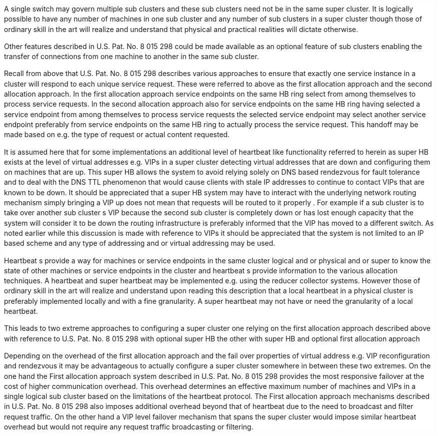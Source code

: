 A single switch may govern multiple sub clusters and these sub clusters need not be in the same super cluster. It is logically possible to have any number of machines in one sub cluster and any number of sub clusters in a super cluster though those of ordinary skill in the art will realize and understand that physical and practical realities will dictate otherwise.

Other features described in U.S. Pat. No. 8 015 298 could be made available as an optional feature of sub clusters enabling the transfer of connections from one machine to another in the same sub cluster.

Recall from above that U.S. Pat. No. 8 015 298 describes various approaches to ensure that exactly one service instance in a cluster will respond to each unique service request. These were referred to above as the first allocation approach and the second allocation approach. In the first allocation approach service endpoints on the same HB ring select from among themselves to process service requests. In the second allocation approach also for service endpoints on the same HB ring having selected a service endpoint from among themselves to process service requests the selected service endpoint may select another service endpoint preferably from service endpoints on the same HB ring to actually process the service request. This handoff may be made based on e.g. the type of request or actual content requested.

It is assumed here that for some implementations an additional level of heartbeat like functionality referred to herein as super HB exists at the level of virtual addresses e.g. VIPs in a super cluster detecting virtual addresses that are down and configuring them on machines that are up. This super HB allows the system to avoid relying solely on DNS based rendezvous for fault tolerance and to deal with the DNS TTL phenomenon that would cause clients with stale IP addresses to continue to contact VIPs that are known to be down. It should be appreciated that a super HB system may have to interact with the underlying network routing mechanism simply bringing a VIP up does not mean that requests will be routed to it properly . For example if a sub cluster is to take over another sub cluster s VIP because the second sub cluster is completely down or has lost enough capacity that the system will consider it to be down the routing infrastructure is preferably informed that the VIP has moved to a different switch. As noted earlier while this discussion is made with reference to VIPs it should be appreciated that the system is not limited to an IP based scheme and any type of addressing and or virtual addressing may be used.

Heartbeat s provide a way for machines or service endpoints in the same cluster logical and or physical and or super to know the state of other machines or service endpoints in the cluster and heartbeat s provide information to the various allocation techniques. A heartbeat and super heartbeat may be implemented e.g. using the reducer collector systems. However those of ordinary skill in the art will realize and understand upon reading this description that a local heartbeat in a physical cluster is preferably implemented locally and with a fine granularity. A super heartbeat may not have or need the granularity of a local heartbeat.

This leads to two extreme approaches to configuring a super cluster one relying on the first allocation approach described above with reference to U.S. Pat. No. 8 015 298 with optional super HB the other with super HB and optional first allocation approach 

Depending on the overhead of the first allocation approach and the fail over properties of virtual address e.g. VIP reconfiguration and rendezvous it may be advantageous to actually configure a super cluster somewhere in between these two extremes. On the one hand the First allocation approach system described in U.S. Pat. No. 8 015 298 provides the most responsive failover at the cost of higher communication overhead. This overhead determines an effective maximum number of machines and VIPs in a single logical sub cluster based on the limitations of the heartbeat protocol. The First allocation approach mechanisms described in U.S. Pat. No. 8 015 298 also imposes additional overhead beyond that of heartbeat due to the need to broadcast and filter request traffic. On the other hand a VIP level failover mechanism that spans the super cluster would impose similar heartbeat overhead but would not require any request traffic broadcasting or filtering.
